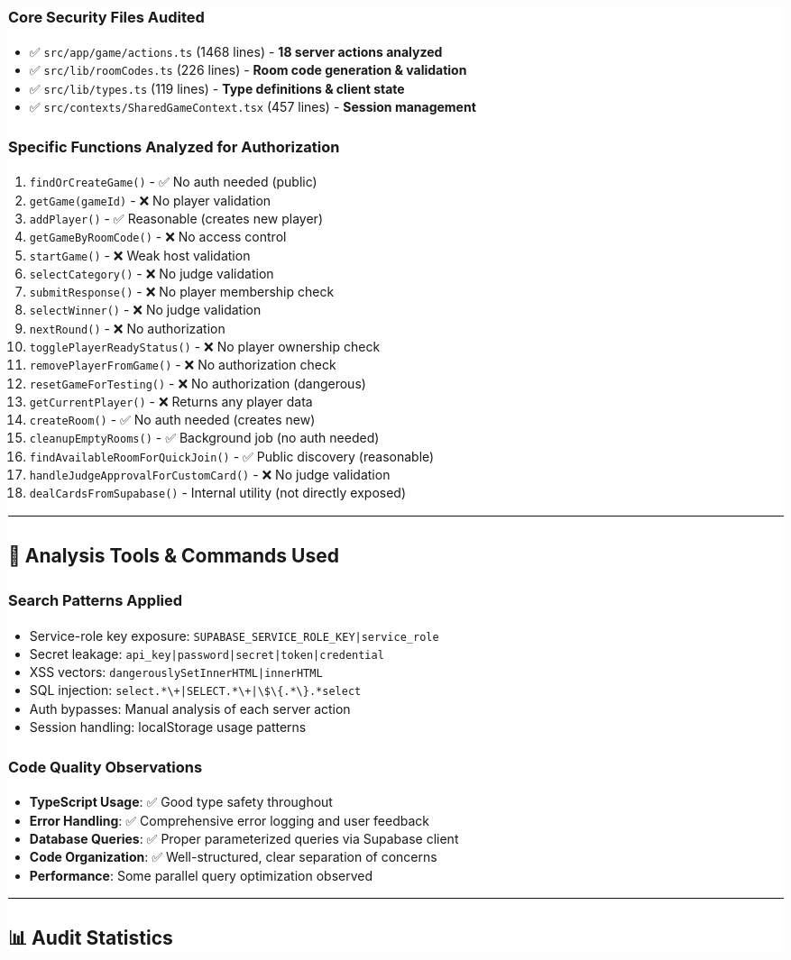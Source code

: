 ### Core Security Files Audited
- ✅ `src/app/game/actions.ts` (1468 lines) - **18 server actions analyzed**
- ✅ `src/lib/roomCodes.ts` (226 lines) - **Room code generation & validation**
- ✅ `src/lib/types.ts` (119 lines) - **Type definitions & client state**
- ✅ `src/contexts/SharedGameContext.tsx` (457 lines) - **Session management**

### Specific Functions Analyzed for Authorization
1. `findOrCreateGame()` - ✅ No auth needed (public)
2. `getGame(gameId)` - ❌ No player validation  
3. `addPlayer()` - ✅ Reasonable (creates new player)
4. `getGameByRoomCode()` - ❌ No access control
5. `startGame()` - ❌ Weak host validation
6. `selectCategory()` - ❌ No judge validation
7. `submitResponse()` - ❌ No player membership check
8. `selectWinner()` - ❌ No judge validation
9. `nextRound()` - ❌ No authorization
10. `togglePlayerReadyStatus()` - ❌ No player ownership check
11. `removePlayerFromGame()` - ❌ No authorization check
12. `resetGameForTesting()` - ❌ No authorization (dangerous)
13. `getCurrentPlayer()` - ❌ Returns any player data
14. `createRoom()` - ✅ No auth needed (creates new)
15. `cleanupEmptyRooms()` - ✅ Background job (no auth needed)
16. `findAvailableRoomForQuickJoin()` - ✅ Public discovery (reasonable)
17. `handleJudgeApprovalForCustomCard()` - ❌ No judge validation
18. `dealCardsFromSupabase()` - Internal utility (not directly exposed)

---

## 🔧 **Analysis Tools & Commands Used**

### Search Patterns Applied
- Service-role key exposure: `SUPABASE_SERVICE_ROLE_KEY|service_role`
- Secret leakage: `api_key|password|secret|token|credential`  
- XSS vectors: `dangerouslySetInnerHTML|innerHTML`
- SQL injection: `select.*\+|SELECT.*\+|\$\{.*\}.*select`
- Auth bypasses: Manual analysis of each server action
- Session handling: localStorage usage patterns

### Code Quality Observations
- **TypeScript Usage**: ✅ Good type safety throughout
- **Error Handling**: ✅ Comprehensive error logging and user feedback
- **Database Queries**: ✅ Proper parameterized queries via Supabase client
- **Code Organization**: ✅ Well-structured, clear separation of concerns
- **Performance**: Some parallel query optimization observed

---

## 📊 **Audit Statistics**
